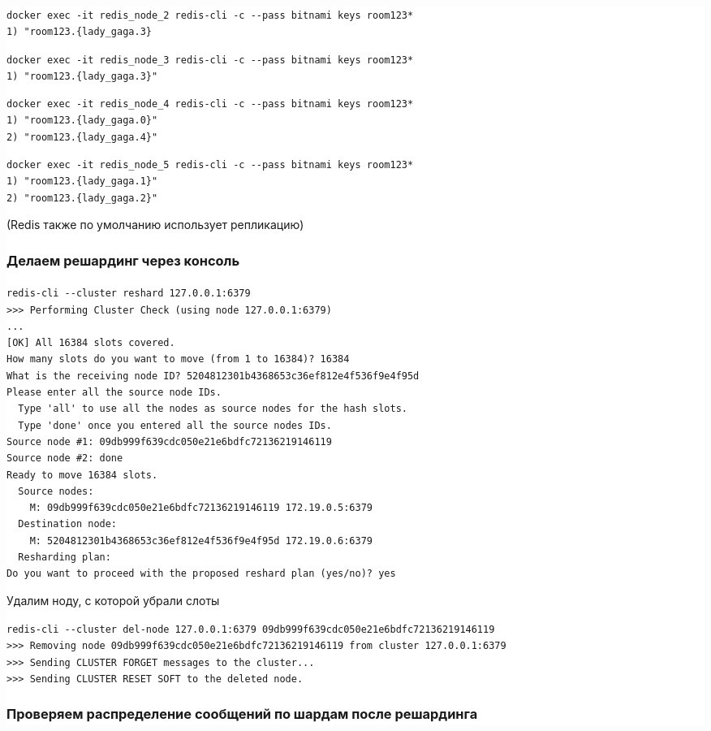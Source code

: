 ```shell script
docker exec -it redis_node_2 redis-cli -c --pass bitnami keys room123*
1) "room123.{lady_gaga.3}
```

```shell script
docker exec -it redis_node_3 redis-cli -c --pass bitnami keys room123*
1) "room123.{lady_gaga.3}"
```

```shell script
docker exec -it redis_node_4 redis-cli -c --pass bitnami keys room123*
1) "room123.{lady_gaga.0}"
2) "room123.{lady_gaga.4}"
```

```shell script
docker exec -it redis_node_5 redis-cli -c --pass bitnami keys room123*
1) "room123.{lady_gaga.1}"
2) "room123.{lady_gaga.2}"
```

(Redis также по умолчанию использует репликацию)

### Делаем решардинг через консоль

```shell script
redis-cli --cluster reshard 127.0.0.1:6379
>>> Performing Cluster Check (using node 127.0.0.1:6379)
...
[OK] All 16384 slots covered.
How many slots do you want to move (from 1 to 16384)? 16384
What is the receiving node ID? 5204812301b4368653c36ef812e4f536f9e4f95d
Please enter all the source node IDs.
  Type 'all' to use all the nodes as source nodes for the hash slots.
  Type 'done' once you entered all the source nodes IDs.
Source node #1: 09db999f639cdc050e21e6bdfc72136219146119
Source node #2: done
Ready to move 16384 slots.
  Source nodes:
    M: 09db999f639cdc050e21e6bdfc72136219146119 172.19.0.5:6379
  Destination node:
    M: 5204812301b4368653c36ef812e4f536f9e4f95d 172.19.0.6:6379
  Resharding plan:
Do you want to proceed with the proposed reshard plan (yes/no)? yes
```

Удалим ноду, с которой убрали слоты
```shell script
redis-cli --cluster del-node 127.0.0.1:6379 09db999f639cdc050e21e6bdfc72136219146119
>>> Removing node 09db999f639cdc050e21e6bdfc72136219146119 from cluster 127.0.0.1:6379
>>> Sending CLUSTER FORGET messages to the cluster...
>>> Sending CLUSTER RESET SOFT to the deleted node.
```


### Проверяем распределение сообщений по шардам после решардинга

